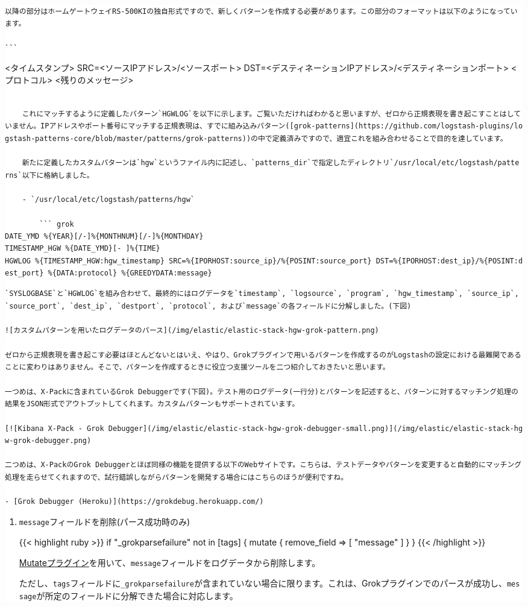    以降の部分はホームゲートウェイRS-500KIの独自形式ですので、新しくパターンを作成する必要があります。この部分のフォーマットは以下のようになっています。

    ```
<タイムスタンプ> SRC=<ソースIPアドレス>/<ソースポート> DST=<デスティネーションIPアドレス>/<デスティネーションポート> <プロトコル> <残りのメッセージ>
```

    これにマッチするように定義したパターン`HGWLOG`を以下に示します。ご覧いただければわかると思いますが、ゼロから正規表現を書き起こすことはしていません。IPアドレスやポート番号にマッチする正規表現は、すでに組み込みパターン([grok-patterns](https://github.com/logstash-plugins/logstash-patterns-core/blob/master/patterns/grok-patterns))の中で定義済みですので、適宜これを組み合わせることで目的を達しています。
    
    新たに定義したカスタムパターンは`hgw`というファイル内に記述し、`patterns_dir`で指定したディレクトリ`/usr/local/etc/logstash/patterns`以下に格納しました。

    - `/usr/local/etc/logstash/patterns/hgw`

        ``` grok
DATE_YMD %{YEAR}[/-]%{MONTHNUM}[/-]%{MONTHDAY}
TIMESTAMP_HGW %{DATE_YMD}[- ]%{TIME}
HGWLOG %{TIMESTAMP_HGW:hgw_timestamp} SRC=%{IPORHOST:source_ip}/%{POSINT:source_port} DST=%{IPORHOST:dest_ip}/%{POSINT:dest_port} %{DATA:protocol} %{GREEDYDATA:message}
```

    `SYSLOGBASE`と`HGWLOG`を組み合わせて、最終的にはログデータを`timestamp`, `logsource`, `program`, `hgw_timestamp`, `source_ip`, `source_port`, `dest_ip`, `destport`, `protocol`, および`message`の各フィールドに分解しました。(下図)

    ![カスタムパターンを用いたログデータのパース](/img/elastic/elastic-stack-hgw-grok-pattern.png)
    
    ゼロから正規表現を書き起こす必要はほとんどないとはいえ、やはり、Grokプラグインで用いるパターンを作成するのがLogstashの設定における最難関であることに変わりはありません。そこで、パターンを作成するときに役立つ支援ツールを二つ紹介しておきたいと思います。

    一つめは、X-Packに含まれているGrok Debuggerです(下図)。テスト用のログデータ(一行分)とパターンを記述すると、パターンに対するマッチング処理の結果をJSON形式でアウトプットしてくれます。カスタムパターンもサポートされています。
    
    [![Kibana X-Pack - Grok Debugger](/img/elastic/elastic-stack-hgw-grok-debugger-small.png)](/img/elastic/elastic-stack-hgw-grok-debugger.png)

    二つめは、X-PackのGrok Debuggerとほぼ同様の機能を提供する以下のWebサイトです。こちらは、テストデータやパターンを変更すると自動的にマッチング処理を走らせてくれますので、試行錯誤しながらパターンを開発する場合にはこちらのほうが便利ですね。

    - [Grok Debugger (Heroku)](https://grokdebug.herokuapp.com/)

1. `message`フィールドを削除(パース成功時のみ)

    {{< highlight ruby >}}
if "_grokparsefailure" not in [tags] {
  mutate {
    remove_field => [ "message" ]
  }
}
{{< /highlight >}}

    [Mutateプラグイン](https://www.elastic.co/guide/en/logstash/6.2/plugins-filters-mutate.html)を用いて、`message`フィールドをログデータから削除します。
    
    ただし、`tags`フィールドに`_grokparsefailure`が含まれていない場合に限ります。これは、Grokプラグインでのパースが成功し、`message`が所定のフィールドに分解できた場合に対応します。
    